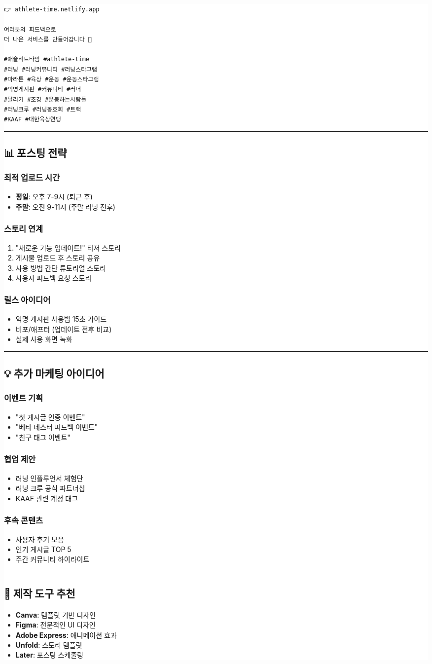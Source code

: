 ```
👉 athlete-time.netlify.app

여러분의 피드백으로 
더 나은 서비스를 만들어갑니다 💪

#애슬리트타임 #athlete-time
#러닝 #러닝커뮤니티 #러닝스타그램
#마라톤 #육상 #운동 #운동스타그램
#익명게시판 #커뮤니티 #러너
#달리기 #조깅 #운동하는사람들
#러닝크루 #러닝동호회 #트랙
#KAAF #대한육상연맹
```

---

## 📊 포스팅 전략

### 최적 업로드 시간
- **평일**: 오후 7-9시 (퇴근 후)
- **주말**: 오전 9-11시 (주말 러닝 전후)

### 스토리 연계
1. "새로운 기능 업데이트!" 티저 스토리
2. 게시물 업로드 후 스토리 공유
3. 사용 방법 간단 튜토리얼 스토리
4. 사용자 피드백 요청 스토리

### 릴스 아이디어
- 익명 게시판 사용법 15초 가이드
- 비포/애프터 (업데이트 전후 비교)
- 실제 사용 화면 녹화

---

## 💡 추가 마케팅 아이디어

### 이벤트 기획
- "첫 게시글 인증 이벤트"
- "베타 테스터 피드백 이벤트"
- "친구 태그 이벤트"

### 협업 제안
- 러닝 인플루언서 체험단
- 러닝 크루 공식 파트너십
- KAAF 관련 계정 태그

### 후속 콘텐츠
- 사용자 후기 모음
- 인기 게시글 TOP 5
- 주간 커뮤니티 하이라이트

---

## 📱 제작 도구 추천
- **Canva**: 템플릿 기반 디자인
- **Figma**: 전문적인 UI 디자인
- **Adobe Express**: 애니메이션 효과
- **Unfold**: 스토리 템플릿
- **Later**: 포스팅 스케줄링